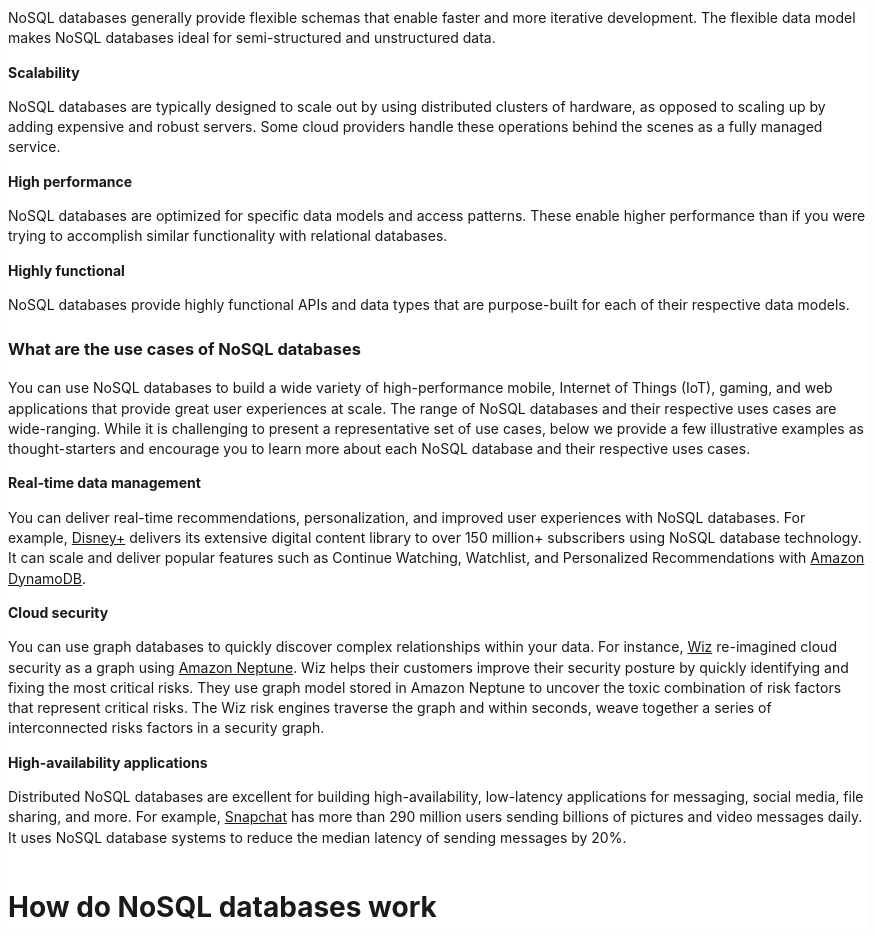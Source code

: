 NoSQL databases generally provide flexible schemas that enable faster and more iterative development. The flexible data model makes NoSQL databases ideal for semi-structured and unstructured data.

**Scalability**

NoSQL databases are typically designed to scale out by using distributed clusters of hardware, as opposed to scaling up by adding expensive and robust servers. Some cloud providers handle these operations behind the scenes as a fully managed service.

**High performance**

NoSQL databases are optimized for specific data models and access patterns. These enable higher performance than if you were trying to accomplish similar functionality with relational databases.

**Highly functional**

NoSQL databases provide highly functional APIs and data types that are purpose-built for each of their respective data models.

### What are the use cases of NoSQL databases

You can use NoSQL databases to build a wide variety of high-performance mobile, Internet of Things (IoT), gaming, and web applications that provide great user experiences at scale. The range of NoSQL databases and their respective uses cases are wide-ranging. While it is challenging to present a representative set of use cases, below we provide a few illustrative examples as thought-starters and encourage you to learn more about each NoSQL database and their respective uses cases.

**Real-time data management**

You can deliver real-time recommendations, personalization, and improved user experiences with NoSQL databases. For example, [Disney+](https://www.youtube.com/watch?v=TCnmtSY2dFM) delivers its extensive digital content library to over 150 million+ subscribers using NoSQL database technology. It can scale and deliver popular features such as Continue Watching, Watchlist, and Personalized Recommendations with [Amazon DynamoDB](https://aws.amazon.com/dynamodb/).

**Cloud security**

You can use graph databases to quickly discover complex relationships within your data. For instance, [Wiz](https://aws.amazon.com/blogs/database/the-world-is-a-graph-how-wiz-reimagines-cloud-security-using-a-graph-in-amazon-neptune/) re-imagined cloud security as a graph using [Amazon Neptune](https://aws.amazon.com/neptune/). Wiz helps their customers improve their security posture by quickly identifying and fixing the most critical risks. They use graph model stored in Amazon Neptune to uncover the toxic combination of risk factors that represent critical risks. The Wiz risk engines traverse the graph and within seconds, weave together a series of interconnected risks factors in a security graph.

**High-availability applications**

Distributed NoSQL databases are excellent for building high-availability, low-latency applications for messaging, social media, file sharing, and more. For example, [Snapchat](https://aws.amazon.com/solutions/case-studies/snap-dynamodb/) has more than 290 million users sending billions of pictures and video messages daily. It uses NoSQL database systems to reduce the median latency of sending messages by 20%.

# How do NoSQL databases work
